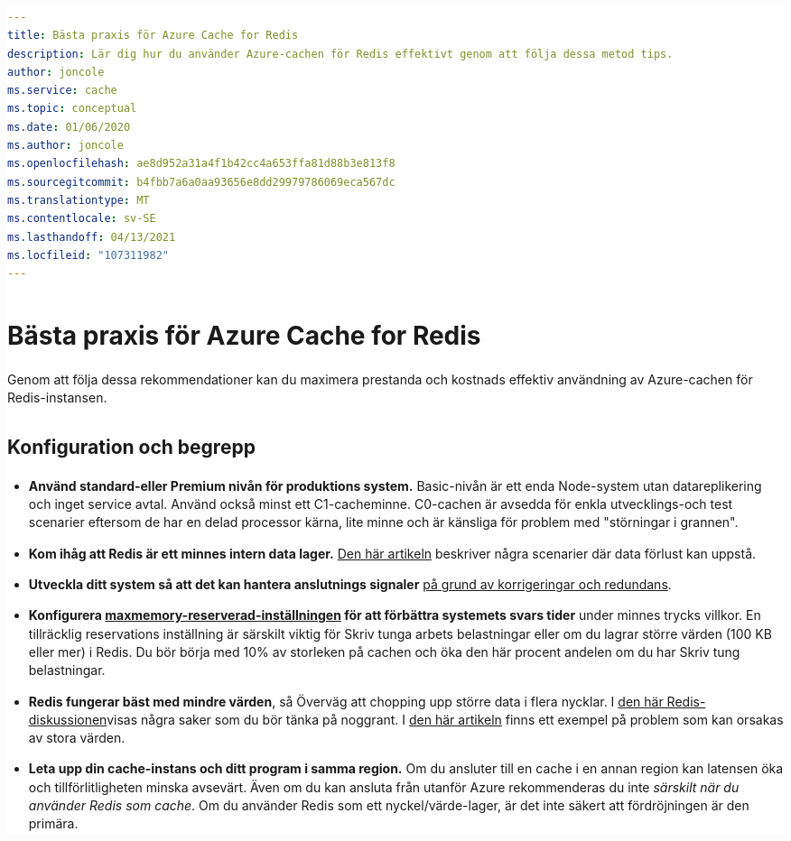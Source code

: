 ```yaml
---
title: Bästa praxis för Azure Cache for Redis
description: Lär dig hur du använder Azure-cachen för Redis effektivt genom att följa dessa metod tips.
author: joncole
ms.service: cache
ms.topic: conceptual
ms.date: 01/06/2020
ms.author: joncole
ms.openlocfilehash: ae8d952a31a4f1b42cc4a653ffa81d88b3e813f8
ms.sourcegitcommit: b4fbb7a6a0aa93656e8dd29979786069eca567dc
ms.translationtype: MT
ms.contentlocale: sv-SE
ms.lasthandoff: 04/13/2021
ms.locfileid: "107311982"
---
```

# <a name="best-practices-for-azure-cache-for-redis"></a>Bästa praxis för Azure Cache for Redis 
Genom att följa dessa rekommendationer kan du maximera prestanda och kostnads effektiv användning av Azure-cachen för Redis-instansen.

## <a name="configuration-and-concepts"></a>Konfiguration och begrepp
 * **Använd standard-eller Premium nivån för produktions system.**  Basic-nivån är ett enda Node-system utan datareplikering och inget service avtal. Använd också minst ett C1-cacheminne.  C0-cachen är avsedda för enkla utvecklings-och test scenarier eftersom de har en delad processor kärna, lite minne och är känsliga för problem med "störningar i grannen".

 * **Kom ihåg att Redis är ett minnes intern data lager.**  [Den här artikeln](cache-troubleshoot-data-loss.md) beskriver några scenarier där data förlust kan uppstå.

 * **Utveckla ditt system så att det kan hantera anslutnings signaler** [på grund av korrigeringar och redundans](cache-failover.md).

 * **Konfigurera [maxmemory-reserverad-inställningen](cache-configure.md#maxmemory-policy-and-maxmemory-reserved) för att förbättra systemets svars tider** under minnes trycks villkor.  En tillräcklig reservations inställning är särskilt viktig för Skriv tunga arbets belastningar eller om du lagrar större värden (100 KB eller mer) i Redis. Du bör börja med 10% av storleken på cachen och öka den här procent andelen om du har Skriv tung belastningar.

 * **Redis fungerar bäst med mindre värden**, så Överväg att chopping upp större data i flera nycklar.  I [den här Redis-diskussionen](https://stackoverflow.com/questions/55517224/what-is-the-ideal-value-size-range-for-redis-is-100kb-too-large/)visas några saker som du bör tänka på noggrant.  I [den här artikeln](cache-troubleshoot-client.md#large-request-or-response-size) finns ett exempel på problem som kan orsakas av stora värden.

 * **Leta upp din cache-instans och ditt program i samma region.**  Om du ansluter till en cache i en annan region kan latensen öka och tillförlitligheten minska avsevärt.  Även om du kan ansluta från utanför Azure rekommenderas du inte *särskilt när du använder Redis som cache*.  Om du använder Redis som ett nyckel/värde-lager, är det inte säkert att fördröjningen är den primära. 
